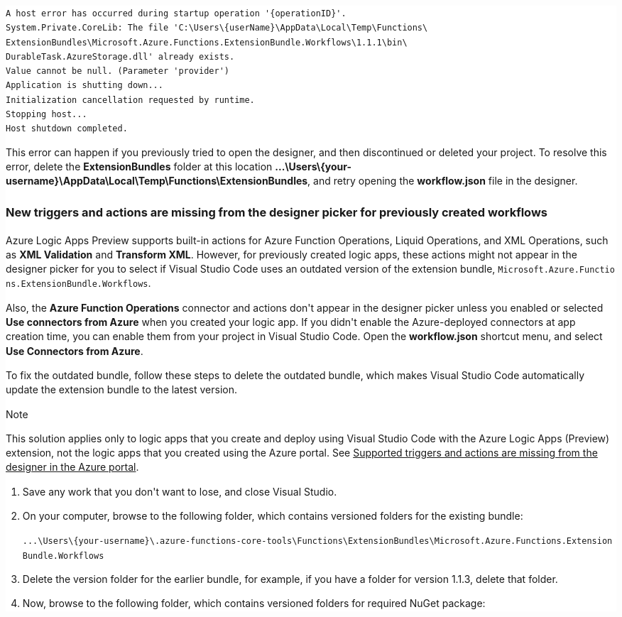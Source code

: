    ```text
   A host error has occurred during startup operation '{operationID}'.
   System.Private.CoreLib: The file 'C:\Users\{userName}\AppData\Local\Temp\Functions\
   ExtensionBundles\Microsoft.Azure.Functions.ExtensionBundle.Workflows\1.1.1\bin\
   DurableTask.AzureStorage.dll' already exists.
   Value cannot be null. (Parameter 'provider')
   Application is shutting down...
   Initialization cancellation requested by runtime.
   Stopping host...
   Host shutdown completed.
   ```

   This error can happen if you previously tried to open the designer, and then discontinued or deleted your project. To resolve this error, delete the **ExtensionBundles** folder at this location **...\Users\\{your-username}\AppData\Local\Temp\Functions\ExtensionBundles**, and retry opening the **workflow.json** file in the designer.

<a name="missing-triggers-actions"></a>

### New triggers and actions are missing from the designer picker for previously created workflows

Azure Logic Apps Preview supports built-in actions for Azure Function Operations, Liquid Operations, and XML Operations, such as **XML Validation** and **Transform XML**. However, for previously created logic apps, these actions might not appear in the designer picker for you to select if Visual Studio Code uses an outdated version of the extension bundle, `Microsoft.Azure.Functions.ExtensionBundle.Workflows`.

Also, the **Azure Function Operations** connector and actions don't appear in the designer picker unless you enabled or selected **Use connectors from Azure** when you created your logic app. If you didn't enable the Azure-deployed connectors at app creation time, you can enable them from your project in Visual Studio Code. Open the **workflow.json** shortcut menu, and select **Use Connectors from Azure**.

To fix the outdated bundle, follow these steps to delete the outdated bundle, which makes Visual Studio Code automatically update the extension bundle to the latest version.

> [!NOTE]
> This solution applies only to logic apps that you create and deploy using Visual Studio Code with 
> the Azure Logic Apps (Preview) extension, not the logic apps that you created using the Azure portal. 
> See [Supported triggers and actions are missing from the designer in the Azure portal](create-stateful-stateless-workflows-azure-portal.md#missing-triggers-actions).

1. Save any work that you don't want to lose, and close Visual Studio.

1. On your computer, browse to the following folder, which contains versioned folders for the existing bundle:

   `...\Users\{your-username}\.azure-functions-core-tools\Functions\ExtensionBundles\Microsoft.Azure.Functions.ExtensionBundle.Workflows`

1. Delete the version folder for the earlier bundle, for example, if you have a folder for version 1.1.3, delete that folder.

1. Now, browse to the following folder, which contains versioned folders for required NuGet package:


   [aborted-icon]: ./media/create-stateful-stateless-workflows-visual-studio-code/aborted.png
   [cancelled-icon]: ./media/create-stateful-stateless-workflows-visual-studio-code/cancelled.png
   [failed-icon]: ./media/create-stateful-stateless-workflows-visual-studio-code/failed.png
   [running-icon]: ./media/create-stateful-stateless-workflows-visual-studio-code/running.png
   [skipped-icon]: ./media/create-stateful-stateless-workflows-visual-studio-code/skipped.png
   [succeeded-icon]: ./media/create-stateful-stateless-workflows-visual-studio-code/succeeded.png
   [succeeded-with-retries-icon]: ./media/create-stateful-stateless-workflows-visual-studio-code/succeeded-with-retries.png
   [timed-out-icon]: ./media/create-stateful-stateless-workflows-visual-studio-code/timed-out.png
   [waiting-icon]: ./media/create-stateful-stateless-workflows-visual-studio-code/waiting.png